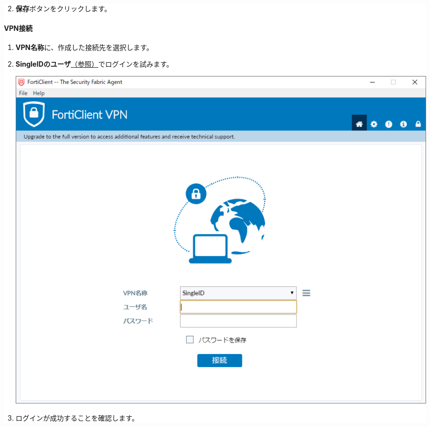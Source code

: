 2. **保存**ボタンをクリックします。

#### VPN接続

1. **VPN名称**に、作成した接続先を選択します。
2. **SingleIDのユーザ**[（参照）](#ユーザの情報)でログインを試みます。

    [![Screenshot](/images/fortigate-8.png)](/images/fortigate-8.png)

3. ログインが成功することを確認します。
